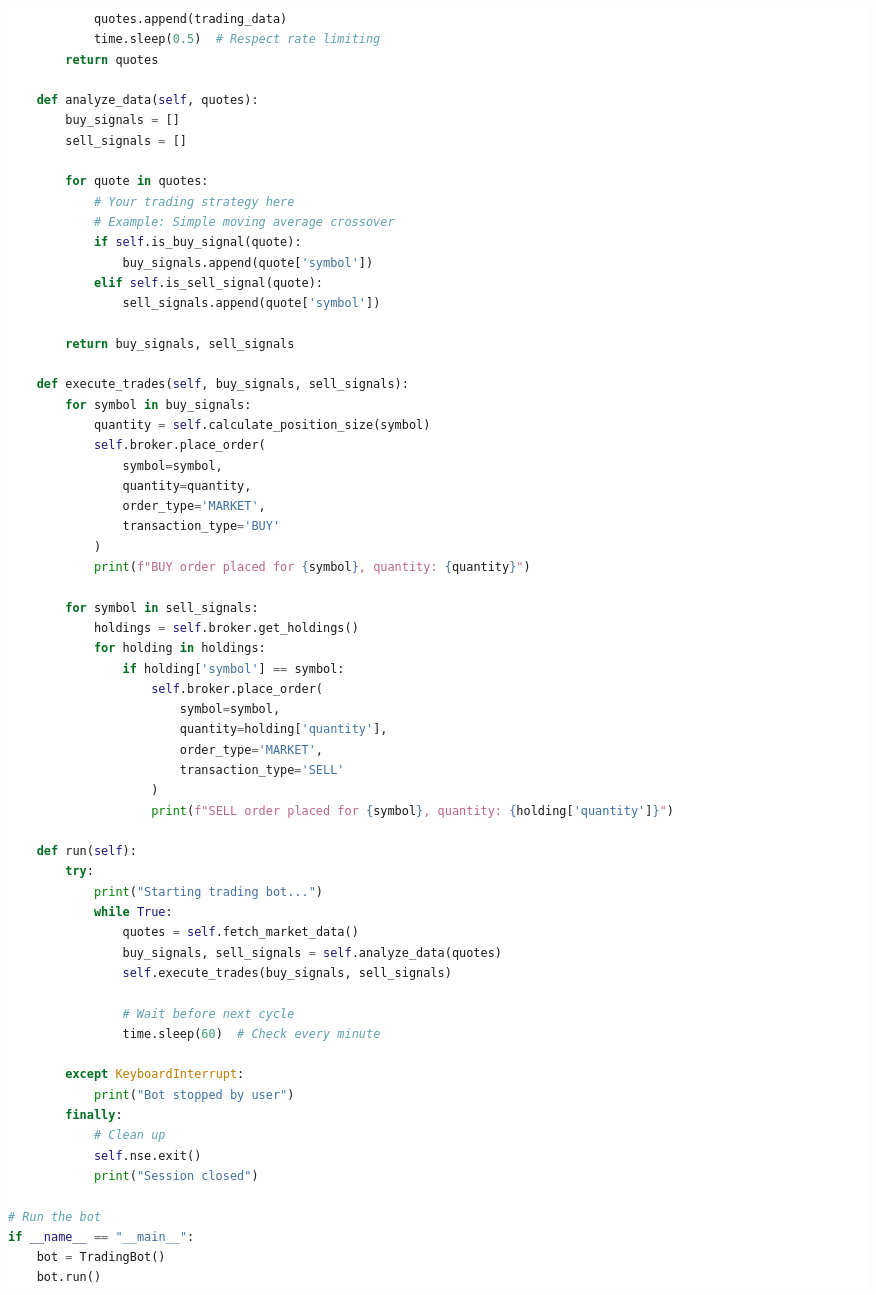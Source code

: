 ```python
            quotes.append(trading_data)
            time.sleep(0.5)  # Respect rate limiting
        return quotes
    
    def analyze_data(self, quotes):
        buy_signals = []
        sell_signals = []
        
        for quote in quotes:
            # Your trading strategy here
            # Example: Simple moving average crossover
            if self.is_buy_signal(quote):
                buy_signals.append(quote['symbol'])
            elif self.is_sell_signal(quote):
                sell_signals.append(quote['symbol'])
        
        return buy_signals, sell_signals
    
    def execute_trades(self, buy_signals, sell_signals):
        for symbol in buy_signals:
            quantity = self.calculate_position_size(symbol)
            self.broker.place_order(
                symbol=symbol,
                quantity=quantity,
                order_type='MARKET',
                transaction_type='BUY'
            )
            print(f"BUY order placed for {symbol}, quantity: {quantity}")
            
        for symbol in sell_signals:
            holdings = self.broker.get_holdings()
            for holding in holdings:
                if holding['symbol'] == symbol:
                    self.broker.place_order(
                        symbol=symbol,
                        quantity=holding['quantity'],
                        order_type='MARKET',
                        transaction_type='SELL'
                    )
                    print(f"SELL order placed for {symbol}, quantity: {holding['quantity']}")
    
    def run(self):
        try:
            print("Starting trading bot...")
            while True:
                quotes = self.fetch_market_data()
                buy_signals, sell_signals = self.analyze_data(quotes)
                self.execute_trades(buy_signals, sell_signals)
                
                # Wait before next cycle
                time.sleep(60)  # Check every minute
                
        except KeyboardInterrupt:
            print("Bot stopped by user")
        finally:
            # Clean up
            self.nse.exit()
            print("Session closed")

# Run the bot
if __name__ == "__main__":
    bot = TradingBot()
    bot.run()
```